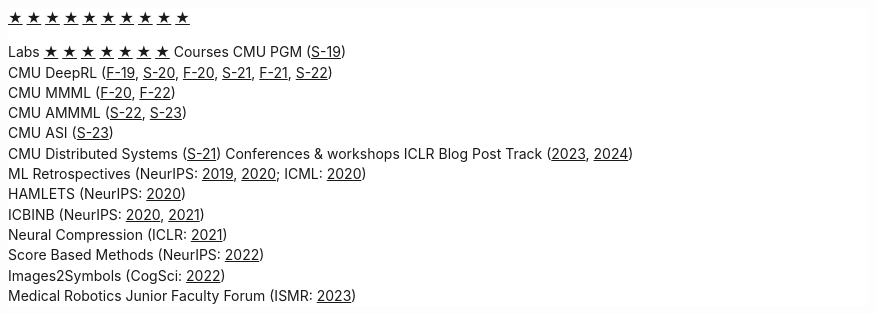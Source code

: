 <a href="https://www.escontrela.me/" target="_blank">★</a>
<a href="https://raffaem.github.io/" target="_blank">★</a>
<a href="https://cbueth.de/" target="_blank">★</a>
<a href="https://kyleaoman.github.io/" target="_blank">★</a>
<a href="https://decwest.github.io/" target="_blank">★</a>
<a href="https://www.jedburkat.com" target="_blank">★</a>
<a href="https://hrzhang.me" target="_blank">★</a>
<a href="https://kudhru.github.io/" target="_blank">★</a>
<a href="https://mbarbetti.github.io/" target="_blank">★</a>
<a href="https://www.zhivotenko.com/" target="_blank">★</a>
</td>
</tr>
<tr>
<td>Labs</td>
<td>
<a href="https://www.haylab.caltech.edu/" target="_blank">★</a>
<a href="https://sjkimlab.github.io/" target="_blank">★</a>
<a href="https://systemconsultantgroup.github.io/scg-folio/" target="_blank">★</a>
<a href="https://decisionlab.ucsf.edu/" target="_blank">★</a>
<a href="https://programming-group.com/" target="_blank">★</a>
<a href="https://sailing-lab.github.io/" target="_blank">★</a>
<a href="https://inbt.jhu.edu/epidiagnostics/" target="_blank">★</a>
</td>
</tr>
<tr>
<td>Courses</td>
<td>
CMU PGM (<a href="https://sailinglab.github.io/pgm-spring-2019/" target="_blank">S-19</a>) <br>
CMU DeepRL (<a href="https://cmudeeprl.github.io/703website_f19/" target="_blank">F-19</a>, <a href="https://cmudeeprl.github.io/Spring202010403website/" target="_blank">S-20</a>, <a href="https://cmudeeprl.github.io/703website/" target="_blank">F-20</a>, <a href="https://cmudeeprl.github.io/403_website/" target="_blank">S-21</a>, <a href="https://cmudeeprl.github.io/703website_f21/" target="_blank">F-21</a>, <a href="https://cmudeeprl.github.io/403website_s22/" target="_blank">S-22</a>) <br>
CMU MMML (<a href="https://cmu-multicomp-lab.github.io/mmml-course/fall2020/" target="_blank">F-20</a>, <a href="https://cmu-multicomp-lab.github.io/mmml-course/fall2022/" target="_blank">F-22</a>) <br>
CMU AMMML (<a href="https://cmu-multicomp-lab.github.io/adv-mmml-course/spring2022/" target="_blank">S-22</a>, <a href="https://cmu-multicomp-lab.github.io/adv-mmml-course/spring2023/" target="_blank">S-23</a>) <br>
CMU ASI (<a href="https://cmu-multicomp-lab.github.io/asi-course/spring2023/" target="_blank">S-23</a>) <br>
CMU Distributed Systems (<a href="https://andrew.cmu.edu/course/15-440/" target="_blank">S-21</a>)
</td>
</tr>
<tr>
<td>Conferences & workshops</td>
<td>
ICLR Blog Post Track (<a href="https://iclr-blogposts.github.io/2023/" target="_blank">2023</a>, <a href="https://iclr-blogposts.github.io/2024/about" target="_blank">2024</a>) <br>
ML Retrospectives (NeurIPS: <a href="https://ml-retrospectives.github.io/neurips2019/" target="_blank">2019</a>, <a href="https://ml-retrospectives.github.io/neurips2020/" target="_blank">2020</a>; ICML: <a href="https://ml-retrospectives.github.io/icml2020/" target="_blank">2020</a>) <br>
HAMLETS (NeurIPS: <a href="https://hamlets-workshop.github.io/" target="_blank">2020</a>) <br>
ICBINB (NeurIPS: <a href="https://i-cant-believe-its-not-better.github.io/" target="_blank">2020</a>, <a href="https://i-cant-believe-its-not-better.github.io/neurips2021/" target="_blank">2021</a>) <br>
Neural Compression (ICLR: <a href="https://neuralcompression.github.io/" target="_blank">2021</a>) <br>
Score Based Methods (NeurIPS: <a href="https://score-based-methods-workshop.github.io/" target="_blank">2022</a>)<br>
Images2Symbols (CogSci: <a href="https://images2symbols.github.io/" target="_blank"> 2022</a>) <br>
Medical Robotics Junior Faculty Forum (ISMR: <a href="https://junior-forum-ismr.github.io/" target="_blank"> 2023</a>)<br>